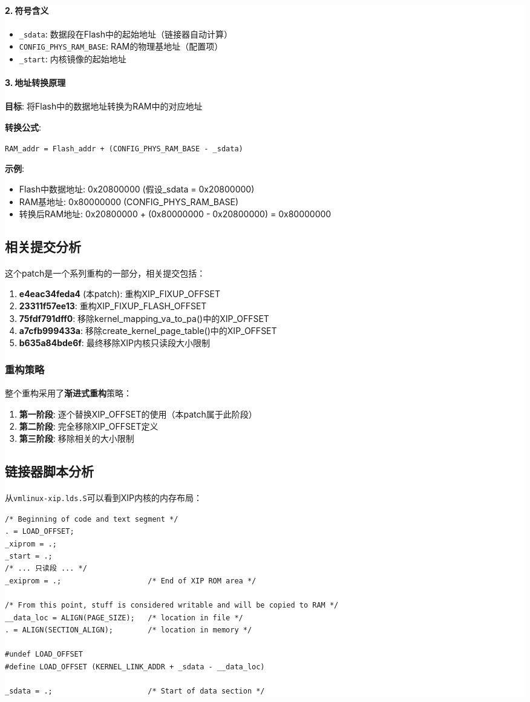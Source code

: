 #### 2. 符号含义
- `_sdata`: 数据段在Flash中的起始地址（链接器自动计算）
- `CONFIG_PHYS_RAM_BASE`: RAM的物理基地址（配置项）
- `_start`: 内核镜像的起始地址

#### 3. 地址转换原理

**目标**: 将Flash中的数据地址转换为RAM中的对应地址

**转换公式**:
```
RAM_addr = Flash_addr + (CONFIG_PHYS_RAM_BASE - _sdata)
```

**示例**:
- Flash中数据地址: 0x20800000 (假设_sdata = 0x20800000)
- RAM基地址: 0x80000000 (CONFIG_PHYS_RAM_BASE)
- 转换后RAM地址: 0x20800000 + (0x80000000 - 0x20800000) = 0x80000000

## 相关提交分析

这个patch是一个系列重构的一部分，相关提交包括：

1. **e4eac34feda4** (本patch): 重构XIP_FIXUP_OFFSET
2. **23311f57ee13**: 重构XIP_FIXUP_FLASH_OFFSET
3. **75fdf791dff0**: 移除kernel_mapping_va_to_pa()中的XIP_OFFSET
4. **a7cfb999433a**: 移除create_kernel_page_table()中的XIP_OFFSET
5. **b635a84bde6f**: 最终移除XIP内核只读段大小限制

### 重构策略

整个重构采用了**渐进式重构**策略：
1. **第一阶段**: 逐个替换XIP_OFFSET的使用（本patch属于此阶段）
2. **第二阶段**: 完全移除XIP_OFFSET定义
3. **第三阶段**: 移除相关的大小限制

## 链接器脚本分析

从`vmlinux-xip.lds.S`可以看到XIP内核的内存布局：

```linker
/* Beginning of code and text segment */
. = LOAD_OFFSET;
_xiprom = .;
_start = .;
/* ... 只读段 ... */
_exiprom = .;                    /* End of XIP ROM area */

/* From this point, stuff is considered writable and will be copied to RAM */
__data_loc = ALIGN(PAGE_SIZE);   /* location in file */
. = ALIGN(SECTION_ALIGN);        /* location in memory */

#undef LOAD_OFFSET
#define LOAD_OFFSET (KERNEL_LINK_ADDR + _sdata - __data_loc)

_sdata = .;                      /* Start of data section */
```
